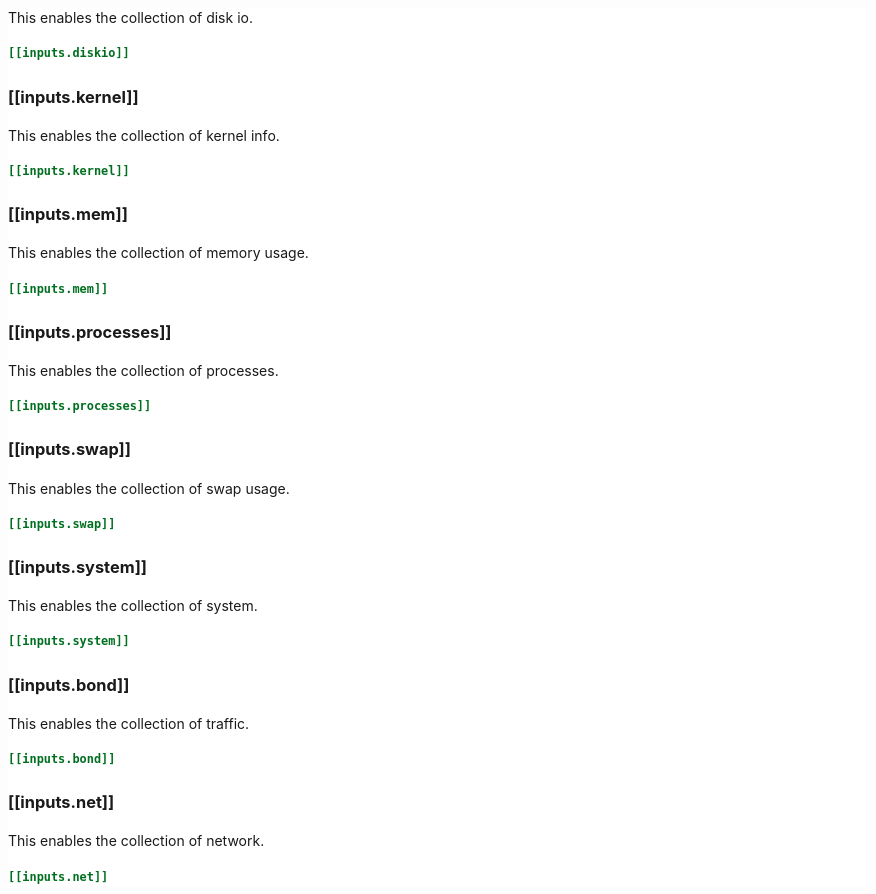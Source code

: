 This enables the collection of disk io.

```conf
[[inputs.diskio]]
```

### [[inputs.kernel]]

This enables the collection of kernel info.

```conf
[[inputs.kernel]]
```

### [[inputs.mem]]

This enables the collection of memory usage.

```conf
[[inputs.mem]]
```

### [[inputs.processes]]

This enables the collection of processes.

```conf
[[inputs.processes]]
```

### [[inputs.swap]]

This enables the collection of swap usage.

```conf
[[inputs.swap]]
```

### [[inputs.system]]

This enables the collection of system.

```conf
[[inputs.system]]
```

### [[inputs.bond]]

This enables the collection of traffic.

```conf
[[inputs.bond]]
```

### [[inputs.net]]

This enables the collection of network.

```conf
[[inputs.net]]
```
